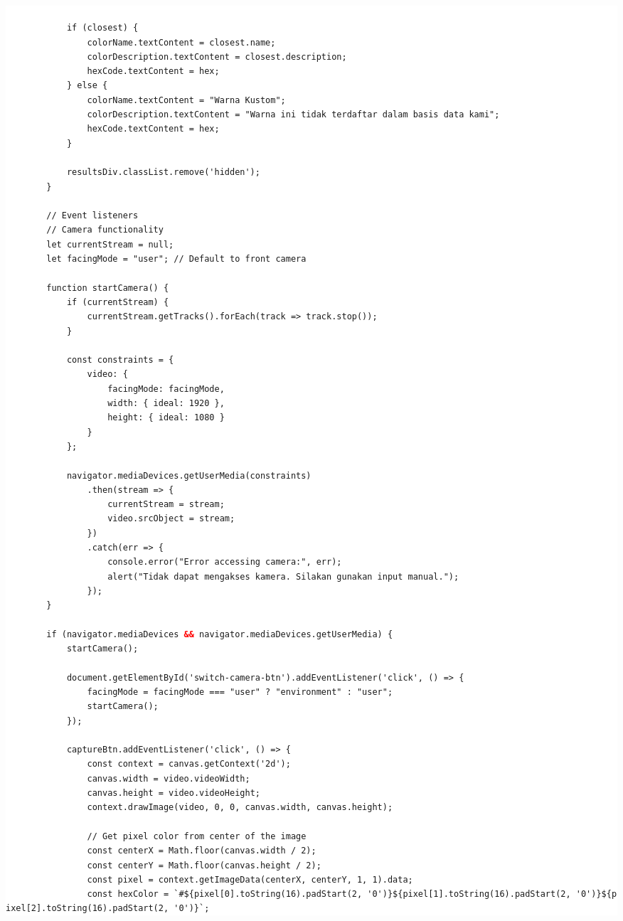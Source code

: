 ```html
            
            if (closest) {
                colorName.textContent = closest.name;
                colorDescription.textContent = closest.description;
                hexCode.textContent = hex;
            } else {
                colorName.textContent = "Warna Kustom";
                colorDescription.textContent = "Warna ini tidak terdaftar dalam basis data kami";
                hexCode.textContent = hex;
            }
            
            resultsDiv.classList.remove('hidden');
        }
        
        // Event listeners
        // Camera functionality
        let currentStream = null;
        let facingMode = "user"; // Default to front camera
        
        function startCamera() {
            if (currentStream) {
                currentStream.getTracks().forEach(track => track.stop());
            }
            
            const constraints = {
                video: { 
                    facingMode: facingMode,
                    width: { ideal: 1920 },
                    height: { ideal: 1080 }
                }
            };
            
            navigator.mediaDevices.getUserMedia(constraints)
                .then(stream => {
                    currentStream = stream;
                    video.srcObject = stream;
                })
                .catch(err => {
                    console.error("Error accessing camera:", err);
                    alert("Tidak dapat mengakses kamera. Silakan gunakan input manual.");
                });
        }
        
        if (navigator.mediaDevices && navigator.mediaDevices.getUserMedia) {
            startCamera();
                
            document.getElementById('switch-camera-btn').addEventListener('click', () => {
                facingMode = facingMode === "user" ? "environment" : "user";
                startCamera();
            });
            
            captureBtn.addEventListener('click', () => {
                const context = canvas.getContext('2d');
                canvas.width = video.videoWidth;
                canvas.height = video.videoHeight;
                context.drawImage(video, 0, 0, canvas.width, canvas.height);
                
                // Get pixel color from center of the image
                const centerX = Math.floor(canvas.width / 2);
                const centerY = Math.floor(canvas.height / 2);
                const pixel = context.getImageData(centerX, centerY, 1, 1).data;
                const hexColor = `#${pixel[0].toString(16).padStart(2, '0')}${pixel[1].toString(16).padStart(2, '0')}${pixel[2].toString(16).padStart(2, '0')}`;
```